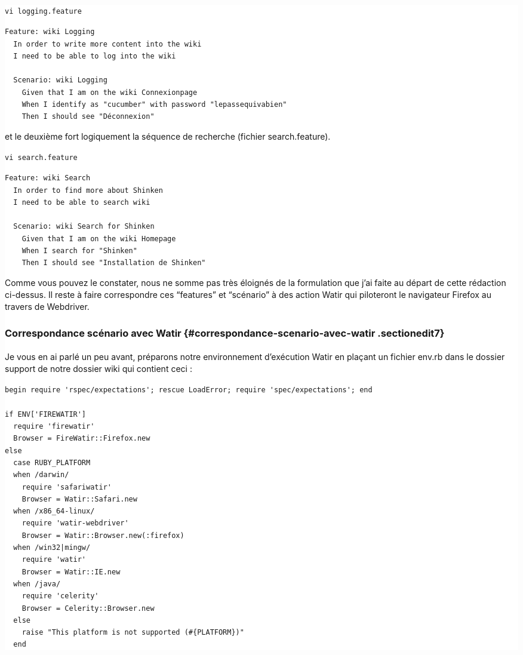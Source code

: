 ~~~~ {.code}
vi logging.feature
~~~~

~~~~ {.file}
Feature: wiki Logging
  In order to write more content into the wiki
  I need to be able to log into the wiki

  Scenario: wiki Logging
    Given that I am on the wiki Connexionpage
    When I identify as "cucumber" with password "lepassequivabien"
    Then I should see "Déconnexion"
~~~~

et le deuxième fort logiquement la séquence de recherche (fichier
search.feature).

~~~~ {.code}
vi search.feature
~~~~

~~~~ {.file}
Feature: wiki Search
  In order to find more about Shinken
  I need to be able to search wiki

  Scenario: wiki Search for Shinken
    Given that I am on the wiki Homepage
    When I search for "Shinken"
    Then I should see "Installation de Shinken"
~~~~

Comme vous pouvez le constater, nous ne somme pas très éloignés de la
formulation que j’ai faite au départ de cette rédaction ci-dessus. Il
reste à faire correspondre ces “features” et “scénario” à des action
Watir qui piloteront le navigateur Firefox au travers de Webdriver.

### Correspondance scénario avec Watir {#correspondance-scenario-avec-watir .sectionedit7}

Je vous en ai parlé un peu avant, préparons notre environnement
d’exécution Watir en plaçant un fichier env.rb dans le dossier support
de notre dossier wiki qui contient ceci :

~~~~ {.file}
begin require 'rspec/expectations'; rescue LoadError; require 'spec/expectations'; end

if ENV['FIREWATIR']
  require 'firewatir'
  Browser = FireWatir::Firefox.new
else
  case RUBY_PLATFORM
  when /darwin/
    require 'safariwatir'
    Browser = Watir::Safari.new
  when /x86_64-linux/
    require 'watir-webdriver'
    Browser = Watir::Browser.new(:firefox)
  when /win32|mingw/
    require 'watir'
    Browser = Watir::IE.new
  when /java/
    require 'celerity'
    Browser = Celerity::Browser.new
  else
    raise "This platform is not supported (#{PLATFORM})"
  end
~~~~